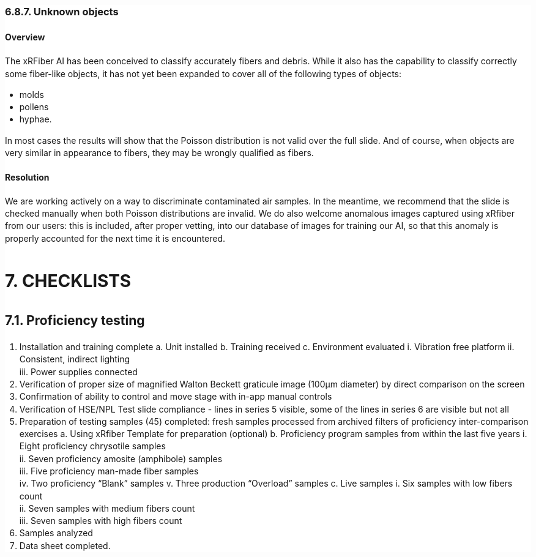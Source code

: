 ### 6.8.7. Unknown objects

#### Overview

The xRFiber AI has been conceived to classify accurately fibers and debris. While it also has the capability to classify correctly some fiber-like objects, it has not yet been expanded to cover all of the following types of objects:
- molds
- pollens
- hyphae.

In most cases the results will show that the Poisson distribution is not valid over the full slide. And of course, when objects are very similar in appearance to fibers, they may be wrongly qualified as fibers.

#### Resolution

We are working actively on a way to discriminate contaminated air samples. In the meantime, we recommend that the slide is checked manually when both Poisson distributions are invalid. We do also welcome anomalous images captured using xRfiber from our users: this is included, after proper vetting, into our database of images for training our AI, so that this anomaly is properly accounted for the next time it is encountered.

# 7. CHECKLISTS

## 7.1.  Proficiency testing

1.  Installation and training complete
	a.  Unit installed
	b.  Training received
	c.  Environment evaluated
	i.  Vibration free platform	
	ii. Consistent, indirect lighting	
	iii. Power supplies connected
2.  Verification of proper size of magnified Walton Beckett graticule image (100μm diameter) by direct comparison on the screen
3.  Confirmation of ability to control and move stage with in-app manual controls
4.  Verification of HSE/NPL Test slide compliance - lines in series 5 visible, some of the lines in series 6 are visible but not all
5.  Preparation of testing samples (45) completed: fresh samples processed from archived filters of proficiency inter-comparison exercises
	a.  Using xRfiber Template for preparation (optional)
	b.  Proficiency program samples from within the last five years
	i.  Eight proficiency chrysotile samples	
	ii. Seven proficiency amosite (amphibole) samples	
	iii. Five proficiency man-made fiber samples	
	iv. Two proficiency “Blank” samples	
	v.  Three production “Overload” samples	
	c.  Live samples
	i.  Six samples with low fibers count	
	ii. Seven samples with medium fibers count	
	iii. Seven samples with high fibers count
6.  Samples analyzed
7.  Data sheet completed.

